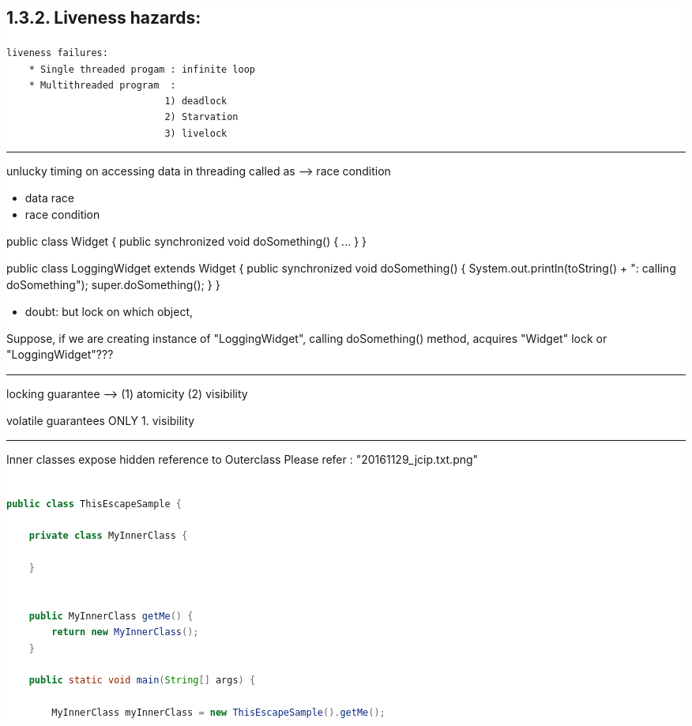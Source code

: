 
1.3.2. Liveness hazards:
------------------------

    liveness failures:
        * Single threaded progam : infinite loop
        * Multithreaded program  :
                                1) deadlock
                                2) Starvation
                                3) livelock


---
unlucky timing on accessing data in threading called as
--> race condition


* data race
* race condition

public class Widget {
    public synchronized void doSomething() {
    ...
    }
}

public class LoggingWidget extends Widget {
    public synchronized void doSomething() {
        System.out.println(toString() + ": calling doSomething");
        super.doSomething();
    }
}


* doubt: but lock on which object,

Suppose, if we are creating instance of "LoggingWidget", calling
doSomething() method, acquires "Widget" lock or "LoggingWidget"???

--------------------------------------------------------------------------------


locking guarantee
    --> (1) atomicity
        (2) visibility

volatile guarantees ONLY
        1. visibility



--------------------------------------------------------------------------------

Inner classes expose hidden reference to Outerclass
    Please refer : "20161129_jcip.txt.png"
```java

public class ThisEscapeSample {

    private class MyInnerClass {

    }


    public MyInnerClass getMe() {
        return new MyInnerClass();
    }

    public static void main(String[] args) {

        MyInnerClass myInnerClass = new ThisEscapeSample().getMe();
```